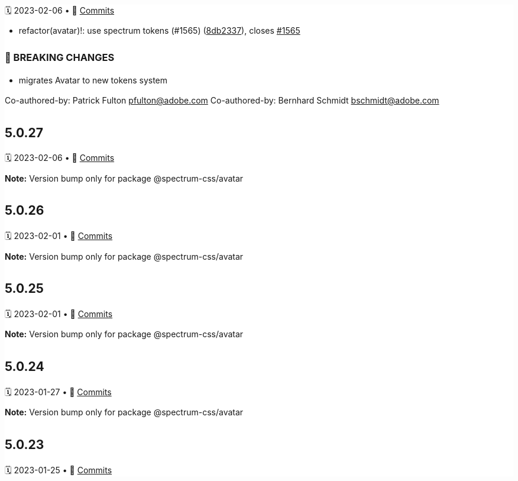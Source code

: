 🗓 2023-02-06 • 📝 [Commits](https://github.com/adobe/spectrum-css/compare/@spectrum-css/avatar@5.0.27...@spectrum-css/avatar@6.0.0)

- refactor(avatar)!: use spectrum tokens (#1565) ([8db2337](https://github.com/adobe/spectrum-css/commit/8db2337)), closes [#1565](https://github.com/adobe/spectrum-css/issues/1565)

### 🛑 BREAKING CHANGES

- migrates Avatar to new tokens system

Co-authored-by: Patrick Fulton <pfulton@adobe.com>
Co-authored-by: Bernhard Schmidt <bschmidt@adobe.com>

<a name="5.0.27"></a>

## 5.0.27

🗓 2023-02-06 • 📝 [Commits](https://github.com/adobe/spectrum-css/compare/@spectrum-css/avatar@5.0.26...@spectrum-css/avatar@5.0.27)

**Note:** Version bump only for package @spectrum-css/avatar

<a name="5.0.26"></a>

## 5.0.26

🗓 2023-02-01 • 📝 [Commits](https://github.com/adobe/spectrum-css/compare/@spectrum-css/avatar@5.0.25...@spectrum-css/avatar@5.0.26)

**Note:** Version bump only for package @spectrum-css/avatar

<a name="5.0.25"></a>

## 5.0.25

🗓 2023-02-01 • 📝 [Commits](https://github.com/adobe/spectrum-css/compare/@spectrum-css/avatar@5.0.24...@spectrum-css/avatar@5.0.25)

**Note:** Version bump only for package @spectrum-css/avatar

<a name="5.0.24"></a>

## 5.0.24

🗓 2023-01-27 • 📝 [Commits](https://github.com/adobe/spectrum-css/compare/@spectrum-css/avatar@5.0.23...@spectrum-css/avatar@5.0.24)

**Note:** Version bump only for package @spectrum-css/avatar

<a name="5.0.23"></a>

## 5.0.23

🗓 2023-01-25 • 📝 [Commits](https://github.com/adobe/spectrum-css/compare/@spectrum-css/avatar@5.0.22...@spectrum-css/avatar@5.0.23)
